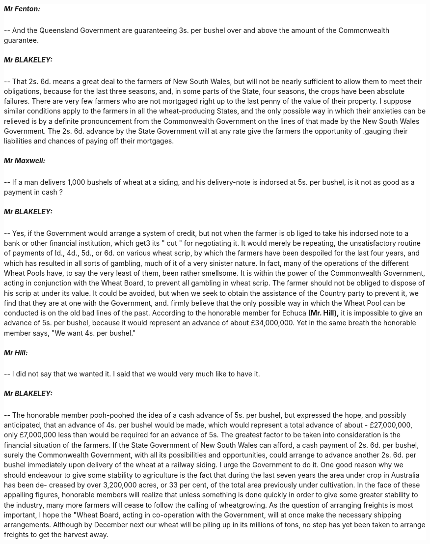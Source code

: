 ##### Mr Fenton:

--  And the Queensland Government are guaranteeing 3s. per bushel over and above the amount of the Commonwealth guarantee. 

##### Mr BLAKELEY:

-- That 2s. 6d. means a great deal to the farmers of New South Wales, but will not be nearly sufficient to allow them to meet their obligations, because for the last three seasons, and, in some parts of the State, four seasons, the crops have been absolute failures. There are very few farmers who are not mortgaged right up to the last penny of the value of their property. I suppose similar conditions apply to the farmers in all the wheat-producing States, and the only possible way in which their anxieties can be relieved is by a definite pronouncement from the Commonwealth Government on the lines of that made by the New South Wales Government. The 2s. 6d. advance by the State Government will at any rate give the farmers the opportunity of .gauging their liabilities and chances of paying off their mortgages. 

##### Mr Maxwell:

--  If a man delivers 1,000 bushels of wheat at a siding, and his delivery-note is indorsed at 5s. per bushel, is it not as good as a payment in cash ? 

##### Mr BLAKELEY:

-- Yes, if the Government would arrange a system of credit, but not when the farmer is ob liged to take his indorsed note to a bank or other financial institution, which  get3  its " cut " for negotiating it. It would merely be repeating, the unsatisfactory routine of payments of Id., 4d., 5d., or 6d. on various wheat scrip, by which the farmers have been despoiled for the last four years, and which has resulted in all sorts of gambling, much of it of a very sinister nature. In fact, many of the operations of the different Wheat Pools have, to say the very least of them, been rather smellsome. It is within the power of the Commonwealth Government, acting in conjunction with the Wheat Board, to prevent all gambling in wheat scrip. The farmer should not be obliged to dispose of his scrip at under its value. It could be avoided, but when we seek to obtain the assistance of the Country party to prevent it, we find that they are at one with the Government, and. firmly believe that the only possible way in which the Wheat Pool can be conducted is on the old bad lines of the past. According to the honorable member for Echuca  **(Mr. Hill),**  it is impossible to give an advance of 5s. per bushel, because it would represent an advance of about £34,000,000. Yet in the same breath the honorable member says, "We want 4s. per bushel." 

##### Mr Hill:

--  I did not say that we wanted it. I said that we would very much like to have it. 

##### Mr BLAKELEY:

-- The honorable member pooh-poohed the idea of a cash advance of 5s. per bushel, but expressed the hope, and possibly anticipated, that an advance of 4s. per bushel would be made, which would represent a total advance of about - £27,000,000, only £7,000,000 less than would be required for an advance of 5s. The greatest factor to be taken into consideration is the financial situation of the farmers. If the State Government of New South Wales can afford, a cash payment of 2s. 6d. per bushel, surely the Commonwealth Government, with all its possibilities and opportunities, could arrange to advance another 2s. 6d. per bushel immediately upon delivery of the wheat at a railway siding. I urge the Government to do it. One good reason why we should endeavour to give some stability to agriculture is the fact that during the last seven years the area under crop in Australia has been de- creased by over 3,200,000 acres, or 33 per cent, of the total area previously under cultivation. In the face of these appalling figures, honorable members will realize that unless something is done quickly in order to give some greater stability to the industry, many more farmers will cease to follow the calling of wheatgrowing. As the question of arranging freights is most important, I hope the "Wheat Board, acting in co-operation with the Government, will at once make the necessary shipping arrangements. Although by December next our wheat will be piling up in its millions of tons, no step has yet been taken to arrange freights to get the harvest away. 

